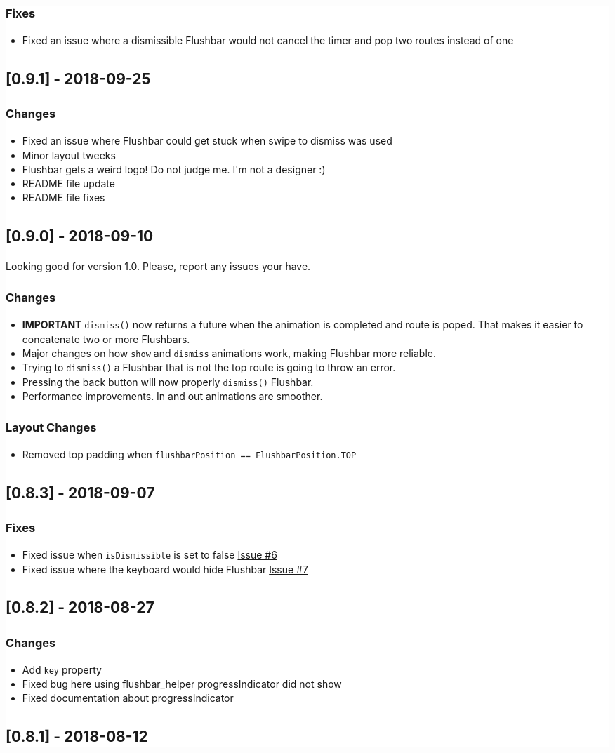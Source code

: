 ### Fixes

- Fixed an issue where a dismissible Flushbar would not cancel the timer and pop two routes instead of one

## [0.9.1] - 2018-09-25

### Changes

- Fixed an issue where Flushbar could get stuck when swipe to dismiss was used
- Minor layout tweeks
- Flushbar gets a weird logo! Do not judge me. I'm not a designer :)
- README file update
- README file fixes

## [0.9.0] - 2018-09-10

Looking good for version 1.0. Please, report any issues your have.

### Changes

- **IMPORTANT** `dismiss()` now returns a future when the animation is completed and route is poped. That makes it easier to concatenate two or more Flushbars.
- Major changes on how `show` and `dismiss` animations work, making Flushbar more reliable.
- Trying to `dismiss()` a Flushbar that is not the top route is going to throw an error.
- Pressing the back button will now properly `dismiss()` Flushbar.
- Performance improvements. In and out animations are smoother.

### Layout Changes

- Removed top padding when `flushbarPosition == FlushbarPosition.TOP`

## [0.8.3] - 2018-09-07

### Fixes

- Fixed issue when `isDismissible` is set to false [Issue #6](https://github.com/AndreHaueisen/flushbar/issues/6#issue-357423067)
- Fixed issue where the keyboard would hide Flushbar [Issue #7](https://github.com/AndreHaueisen/flushbar/issues/7#issue-357946307)

## [0.8.2] - 2018-08-27

### Changes

- Add `key` property
- Fixed bug here using flushbar_helper progressIndicator did not show
- Fixed documentation about progressIndicator

## [0.8.1] - 2018-08-12
